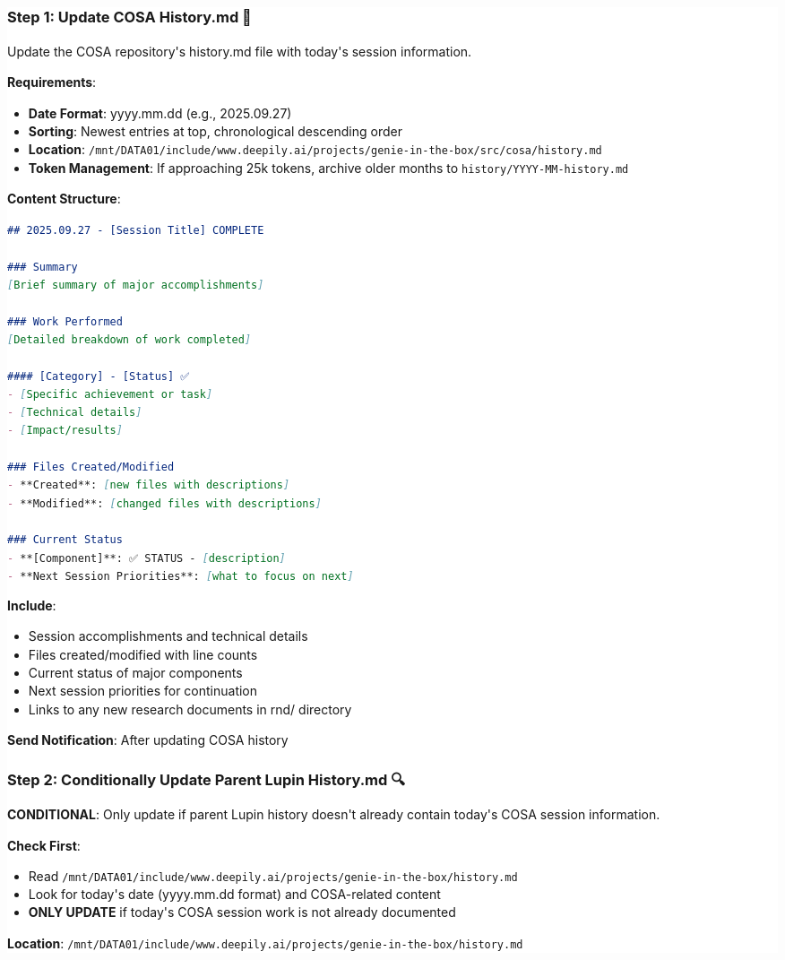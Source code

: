 ### Step 1: Update COSA History.md 📝
Update the COSA repository's history.md file with today's session information.

**Requirements**:
- **Date Format**: yyyy.mm.dd (e.g., 2025.09.27)
- **Sorting**: Newest entries at top, chronological descending order
- **Location**: `/mnt/DATA01/include/www.deepily.ai/projects/genie-in-the-box/src/cosa/history.md`
- **Token Management**: If approaching 25k tokens, archive older months to `history/YYYY-MM-history.md`

**Content Structure**:
```markdown
## 2025.09.27 - [Session Title] COMPLETE

### Summary
[Brief summary of major accomplishments]

### Work Performed
[Detailed breakdown of work completed]

#### [Category] - [Status] ✅
- [Specific achievement or task]
- [Technical details]
- [Impact/results]

### Files Created/Modified
- **Created**: [new files with descriptions]
- **Modified**: [changed files with descriptions]

### Current Status
- **[Component]**: ✅ STATUS - [description]
- **Next Session Priorities**: [what to focus on next]
```

**Include**:
- Session accomplishments and technical details
- Files created/modified with line counts
- Current status of major components
- Next session priorities for continuation
- Links to any new research documents in rnd/ directory

**Send Notification**: After updating COSA history

### Step 2: Conditionally Update Parent Lupin History.md 🔍
**CONDITIONAL**: Only update if parent Lupin history doesn't already contain today's COSA session information.

**Check First**:
- Read `/mnt/DATA01/include/www.deepily.ai/projects/genie-in-the-box/history.md`
- Look for today's date (yyyy.mm.dd format) and COSA-related content
- **ONLY UPDATE** if today's COSA session work is not already documented

**Location**: `/mnt/DATA01/include/www.deepily.ai/projects/genie-in-the-box/history.md`
